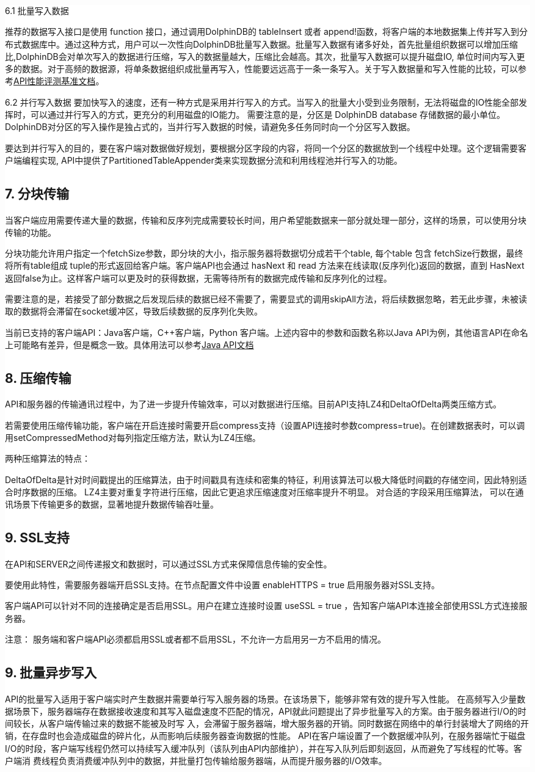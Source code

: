6.1 批量写入数据

推荐的数据写入接口是使用 function 接口，通过调用DolphinDB的 tableInsert 或者 append!函数，将客户端的本地数据集上传并写入到分布式数据库中。通过这种方式，用户可以一次性向DolphinDB批量写入数据。批量写入数据有诸多好处，首先批量组织数据可以增加压缩比,DolphinDB会对单次写入的数据进行压缩，写入的数据量越大，压缩比会越高。其次，批量写入数据可以提升磁盘IO, 单位时间内写入更多的数据。对于高频的数据源，将单条数据组织成批量再写入，性能要远远高于一条一条写入。关于写入数据量和写入性能的比较，可以参考[API性能评测基准文档]()。

6.2 并行写入数据
要加快写入的速度，还有一种方式是采用并行写入的方式。当写入的批量大小受到业务限制，无法将磁盘的IO性能全部发挥时，可以通过并行写入的方式，更充分的利用磁盘的IO能力。
需要注意的是，分区是 DolphinDB database 存储数据的最小单位。DolphinDB对分区的写入操作是独占式的，当并行写入数据的时候，请避免多任务同时向一个分区写入数据。

要达到并行写入的目的，要在客户端对数据做好规划，要根据分区字段的内容，将同一个分区的数据放到一个线程中处理。这个逻辑需要客户端编程实现, API中提供了PartitionedTableAppender类来实现数据分流和利用线程池并行写入的功能。


## 7. 分块传输
当客户端应用需要传递大量的数据，传输和反序列完成需要较长时间，用户希望能数据来一部分就处理一部分，这样的场景，可以使用分块传输的功能。

分块功能允许用户指定一个fetchSize参数，即分块的大小，指示服务器将数据切分成若干个table, 每个table 包含 fetchSize行数据，最终将所有table组成 tuple的形式返回给客户端。客户端API也会通过 hasNext 和 read 方法来在线读取(反序列化)返回的数据，直到 HasNext返回false为止。这样客户端可以更及时的获得数据，无需等待所有的数据完成传输和反序列化的过程。

需要注意的是，若接受了部分数据之后发现后续的数据已经不需要了，需要显式的调用skipAll方法，将后续数据忽略，若无此步骤，未被读取的数据将会滞留在socket缓冲区，导致后续数据的反序列化失败。

当前已支持的客户端API：Java客户端，C++客户端，Python 客户端。上述内容中的参数和函数名称以Java API为例，其他语言API在命名上可能略有差异，但是概念一致。具体用法可以参考[Java API文档](https://2xdb.net/dolphindb/api-java/-/blob/master/README_CN.md#741-%E8%AF%BB%E5%8F%96%E5%88%86%E5%B8%83%E5%BC%8F%E8%A1%A8)

## 8. 压缩传输
API和服务器的传输通讯过程中，为了进一步提升传输效率，可以对数据进行压缩。目前API支持LZ4和DeltaOfDelta两类压缩方式。

若需要使用压缩传输功能，客户端在开启连接时需要开启compress支持（设置API连接时参数compress=true)。在创建数据表时，可以调用setCompressedMethod对每列指定压缩方法，默认为LZ4压缩。

两种压缩算法的特点：

DeltaOfDelta是针对时间戳提出的压缩算法，由于时间戳具有连续和密集的特征，利用该算法可以极大降低时间戳的存储空间，因此特别适合时序数据的压缩。
LZ4主要对重复字符进行压缩，因此它更追求压缩速度对压缩率提升不明显。
对合适的字段采用压缩算法， 可以在通讯场景下传输更多的数据，显著地提升数据传输吞吐量。

## 9. SSL支持

在API和SERVER之间传递报文和数据时，可以通过SSL方式来保障信息传输的安全性。

要使用此特性，需要服务器端开启SSL支持。在节点配置文件中设置 enableHTTPS = true 启用服务器对SSL支持。

客户端API可以针对不同的连接确定是否启用SSL。用户在建立连接时设置 useSSL = true ，告知客户端API本连接全部使用SSL方式连接服务器。

注意： 服务端和客户端API必须都启用SSL或者都不启用SSL，不允许一方启用另一方不启用的情况。

## 9. 批量异步写入

API的批量写入适用于客户端实时产生数据并需要单行写入服务器的场景。在该场景下，能够非常有效的提升写入性能。
在高频写入少量数据场景下，服务器端存在数据接收速度和其写入磁盘速度不匹配的情况，API就此问题提出了异步批量写入的方案。由于服务器进行I/O的时间较长，从客户端传输过来的数据不能被及时写
入，会滞留于服务器端，增大服务器的开销。同时数据在网络中的单行封装增大了网络的开销，在存盘时也会造成磁盘的碎片化，从而影响后续服务器查询数据的性能。
API在客户端设置了一个数据缓冲队列，在服务器端忙于磁盘I/O的时段，客户端写线程仍然可以持续写入缓冲队列（该队列由API内部维护），并在写入队列后即刻返回，从而避免了写线程的忙等。客户端消
费线程负责消费缓冲队列中的数据，并批量打包传输给服务器端，从而提升服务器的I/O效率。
